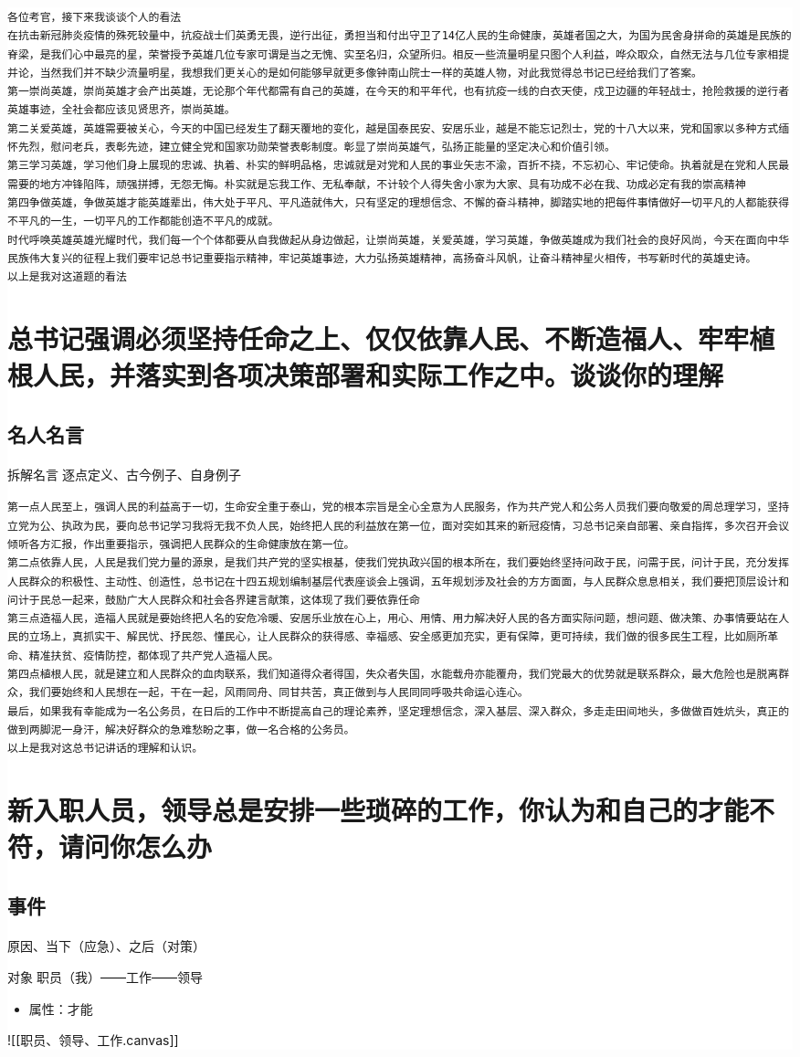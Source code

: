 
```
各位考官，接下来我谈谈个人的看法
在抗击新冠肺炎疫情的殊死较量中，抗疫战士们英勇无畏，逆行出征，勇担当和付出守卫了14亿人民的生命健康，英雄者国之大，为国为民舍身拼命的英雄是民族的脊梁，是我们心中最亮的星，荣誉授予英雄几位专家可谓是当之无愧、实至名归，众望所归。相反一些流量明星只图个人利益，哗众取众，自然无法与几位专家相提并论，当然我们并不缺少流量明星，我想我们更关心的是如何能够早就更多像钟南山院士一样的英雄人物，对此我觉得总书记已经给我们了答案。
第一崇尚英雄，崇尚英雄才会产出英雄，无论那个年代都需有自己的英雄，在今天的和平年代，也有抗疫一线的白衣天使，戍卫边疆的年轻战士，抢险救援的逆行者英雄事迹，全社会都应该见贤思齐，崇尚英雄。
第二关爱英雄，英雄需要被关心，今天的中国已经发生了翻天覆地的变化，越是国泰民安、安居乐业，越是不能忘记烈士，党的十八大以来，党和国家以多种方式缅怀先烈，慰问老兵，表彰先迹，建立健全党和国家功勋荣誉表彰制度。彰显了崇尚英雄气，弘扬正能量的坚定决心和价值引领。
第三学习英雄，学习他们身上展现的忠诚、执着、朴实的鲜明品格，忠诚就是对党和人民的事业矢志不渝，百折不挠，不忘初心、牢记使命。执着就是在党和人民最需要的地方冲锋陷阵，顽强拼搏，无怨无悔。朴实就是忘我工作、无私奉献，不计较个人得失舍小家为大家、具有功成不必在我、功成必定有我的崇高精神
第四争做英雄，争做英雄才能英雄辈出，伟大处于平凡、平凡造就伟大，只有坚定的理想信念、不懈的奋斗精神，脚踏实地的把每件事情做好一切平凡的人都能获得不平凡的一生，一切平凡的工作都能创造不平凡的成就。
时代呼唤英雄英雄光耀时代，我们每一个个体都要从自我做起从身边做起，让崇尚英雄，关爱英雄，学习英雄，争做英雄成为我们社会的良好风尚，今天在面向中华民族伟大复兴的征程上我们要牢记总书记重要指示精神，牢记英雄事迹，大力弘扬英雄精神，高扬奋斗风帆，让奋斗精神星火相传，书写新时代的英雄史诗。
以上是我对这道题的看法
```


# 总书记强调必须坚持任命之上、仅仅依靠人民、不断造福人、牢牢植根人民，并落实到各项决策部署和实际工作之中。谈谈你的理解

## 名人名言

拆解名言
逐点定义、古今例子、自身例子

```
第一点人民至上，强调人民的利益高于一切，生命安全重于泰山，党的根本宗旨是全心全意为人民服务，作为共产党人和公务人员我们要向敬爱的周总理学习，坚持立党为公、执政为民，要向总书记学习我将无我不负人民，始终把人民的利益放在第一位，面对突如其来的新冠疫情，习总书记亲自部署、亲自指挥，多次召开会议倾听各方汇报，作出重要指示，强调把人民群众的生命健康放在第一位。
第二点依靠人民，人民是我们党力量的源泉，是我们共产党的坚实根基，使我们党执政兴国的根本所在，我们要始终坚持问政于民，问需于民，问计于民，充分发挥人民群众的积极性、主动性、创造性，总书记在十四五规划编制基层代表座谈会上强调，五年规划涉及社会的方方面面，与人民群众息息相关，我们要把顶层设计和问计于民总一起来，鼓励广大人民群众和社会各界建言献策，这体现了我们要依靠任命
第三点造福人民，造福人民就是要始终把人名的安危冷暖、安居乐业放在心上，用心、用情、用力解决好人民的各方面实际问题，想问题、做决策、办事情要站在人民的立场上，真抓实干、解民忧、抒民怨、懂民心，让人民群众的获得感、幸福感、安全感更加充实，更有保障，更可持续，我们做的很多民生工程，比如厕所革命、精准扶贫、疫情防控，都体现了共产党人造福人民。
第四点植根人民，就是建立和人民群众的血肉联系，我们知道得众者得国，失众者失国，水能载舟亦能覆舟，我们党最大的优势就是联系群众，最大危险也是脱离群众，我们要始终和人民想在一起，干在一起，风雨同舟、同甘共苦，真正做到与人民同同呼吸共命运心连心。
最后，如果我有幸能成为一名公务员，在日后的工作中不断提高自己的理论素养，坚定理想信念，深入基层、深入群众，多走走田间地头，多做做百姓炕头，真正的做到两脚泥一身汗，解决好群众的急难愁盼之事，做一名合格的公务员。
以上是我对这总书记讲话的理解和认识。
```


# 新入职人员，领导总是安排一些琐碎的工作，你认为和自己的才能不符，请问你怎么办

## 事件
原因、当下（应急）、之后（对策）

对象
职员（我）——工作——领导
- 属性：才能

![[职员、领导、工作.canvas]]
